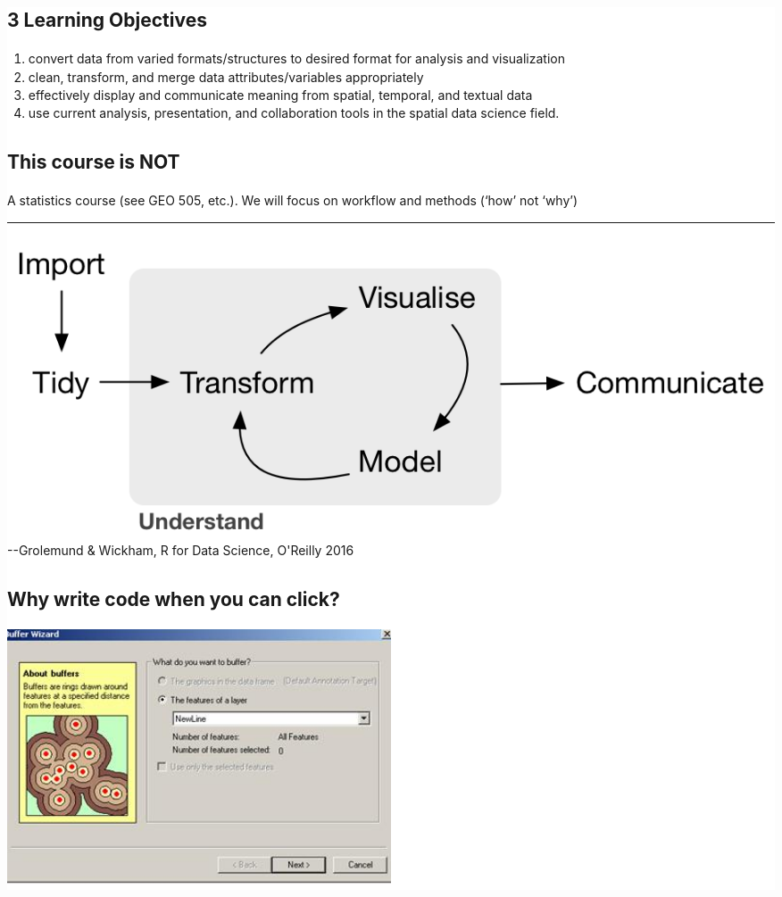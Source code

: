 ## 3 Learning Objectives

1. convert data from varied formats/structures to desired format for analysis and visualization
2. clean, transform, and merge data attributes/variables appropriately
3. effectively display and communicate meaning from spatial, temporal, and textual data
4. use current analysis, presentation, and collaboration tools in the spatial data science field.


## This course is NOT
A statistics course (see GEO 505, etc.). 
We will focus on workflow and methods (‘how’ not ‘why’)

---

<img src="01_assets/data-science.png" width=100%></img>
--Grolemund & Wickham, R for Data Science, O'Reilly 2016


## Why write code when you can click?

<img src="01_assets/arcgis.jpg" width=50%></img>
